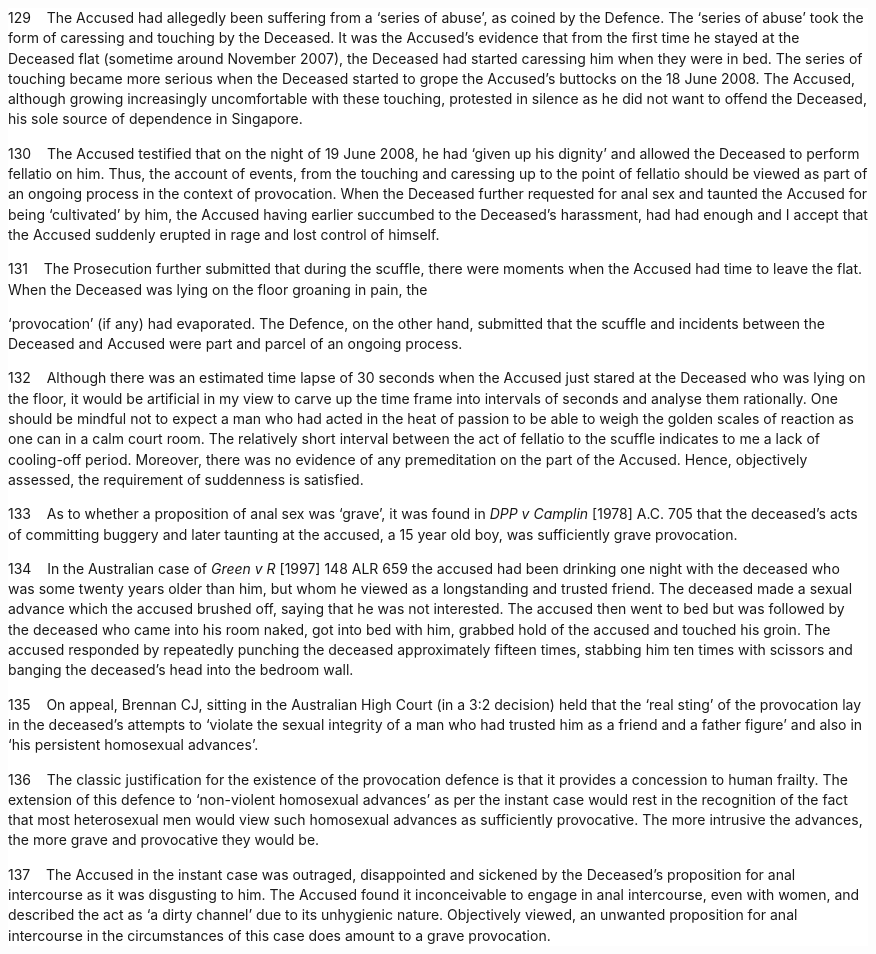 129    The Accused had allegedly been suffering from a ‘series of abuse’, as coined by the Defence. The ‘series of abuse’ took the form of caressing and touching by the Deceased. It was the Accused’s evidence that from the first time he stayed at the Deceased flat (sometime around November 2007), the Deceased had started caressing him when they were in bed. The series of touching became more serious when the Deceased started to grope the Accused’s buttocks on the 18 June 2008. The Accused, although growing increasingly uncomfortable with these touching, protested in silence as he did not want to offend the Deceased, his sole source of dependence in Singapore. 

130    The Accused testified that on the night of 19 June 2008, he had ‘given up his dignity’ and allowed the Deceased to perform fellatio on him. Thus, the account of events, from the touching and caressing up to the point of fellatio should be viewed as part of an ongoing process in the context of provocation. When the Deceased further requested for anal sex and taunted the Accused for being ‘cultivated’ by him, the Accused having earlier succumbed to the Deceased’s harassment, had had enough and I accept that the Accused suddenly erupted in rage and lost control of himself. 

131    The Prosecution further submitted that during the scuffle, there were moments when the Accused had time to leave the flat. When the Deceased was lying on the floor groaning in pain, the 


‘provocation’ (if any) had evaporated. The Defence, on the other hand, submitted that the scuffle and incidents between the Deceased and Accused were part and parcel of an ongoing process. 

132    Although there was an estimated time lapse of 30 seconds when the Accused just stared at the Deceased who was lying on the floor, it would be artificial in my view to carve up the time frame into intervals of seconds and analyse them rationally. One should be mindful not to expect a man who had acted in the heat of passion to be able to weigh the golden scales of reaction as one can in a calm court room. The relatively short interval between the act of fellatio to the scuffle indicates to me a lack of cooling-off period. Moreover, there was no evidence of any premeditation on the part of the Accused. Hence, objectively assessed, the requirement of suddenness is satisfied. 

133    As to whether a proposition of anal sex was ‘grave’, it was found in _DPP v Camplin_ [1978] A.C. 705 that the deceased’s acts of committing buggery and later taunting at the accused, a 15 year old boy, was sufficiently grave provocation. 

134    In the Australian case of _Green v R_ [1997] 148 ALR 659 the accused had been drinking one night with the deceased who was some twenty years older than him, but whom he viewed as a longstanding and trusted friend. The deceased made a sexual advance which the accused brushed off, saying that he was not interested. The accused then went to bed but was followed by the deceased who came into his room naked, got into bed with him, grabbed hold of the accused and touched his groin. The accused responded by repeatedly punching the deceased approximately fifteen times, stabbing him ten times with scissors and banging the deceased’s head into the bedroom wall. 

135    On appeal, Brennan CJ, sitting in the Australian High Court (in a 3:2 decision) held that the ‘real sting’ of the provocation lay in the deceased’s attempts to ‘violate the sexual integrity of a man who had trusted him as a friend and a father figure’ and also in ‘his persistent homosexual advances’. 

136    The classic justification for the existence of the provocation defence is that it provides a concession to human frailty. The extension of this defence to ‘non-violent homosexual advances’ as per the instant case would rest in the recognition of the fact that most heterosexual men would view such homosexual advances as sufficiently provocative. The more intrusive the advances, the more grave and provocative they would be. 

137    The Accused in the instant case was outraged, disappointed and sickened by the Deceased’s proposition for anal intercourse as it was disgusting to him. The Accused found it inconceivable to engage in anal intercourse, even with women, and described the act as ‘a dirty channel’ due to its unhygienic nature. Objectively viewed, an unwanted proposition for anal intercourse in the circumstances of this case does amount to a grave provocation. 
